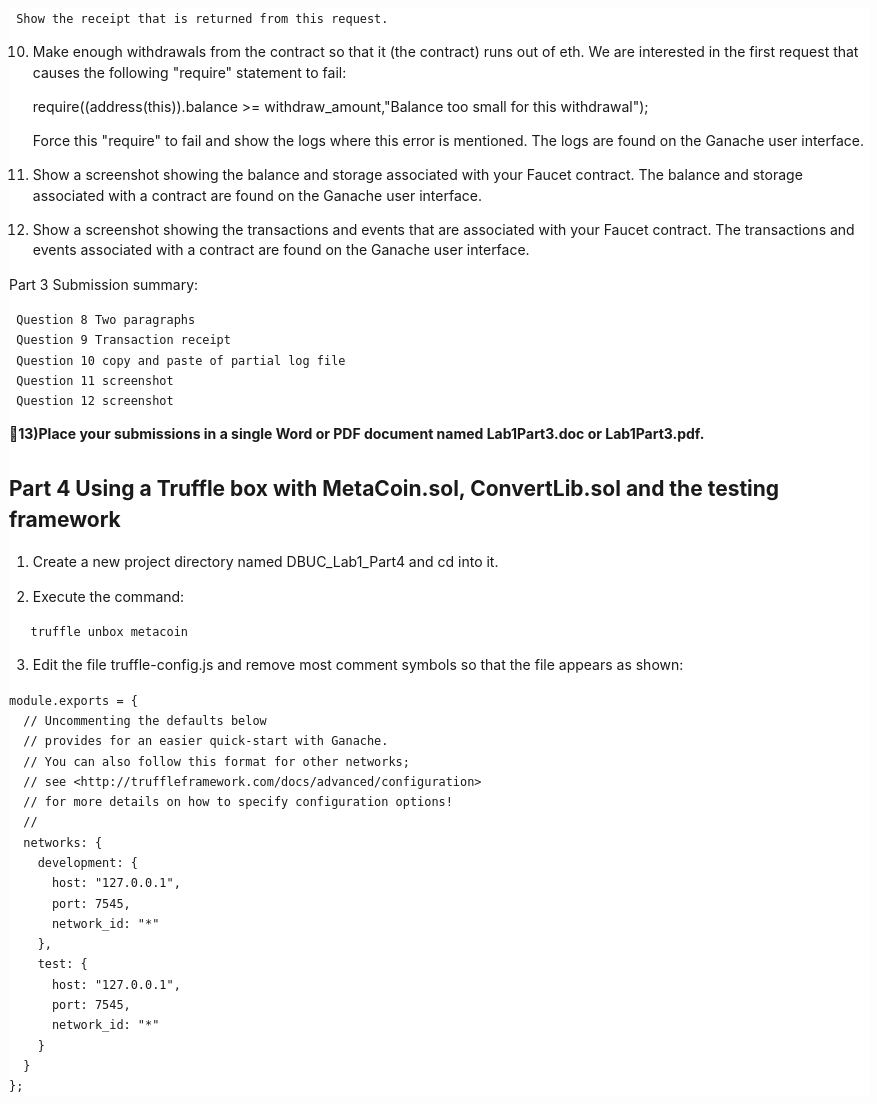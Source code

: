      Show the receipt that is returned from this request.

10)  Make enough withdrawals from the contract so that it (the contract) runs out of eth. We are interested in the first request that causes the following "require" statement to fail:

     require((address(this)).balance >= withdraw_amount,"Balance too small for this withdrawal");

     Force this "require" to fail and show the logs where this error is mentioned. The logs are found on the Ganache user interface.

11)  Show a screenshot showing the balance and storage associated with your Faucet contract. The balance and storage associated with a contract  are found on the Ganache user interface.

12)  Show a screenshot showing the transactions and events that are associated
     with your Faucet contract. The transactions and events associated with a contract are found on the Ganache user interface.

Part 3 Submission summary:

     Question 8 Two paragraphs
     Question 9 Transaction receipt
     Question 10 copy and paste of partial log file
     Question 11 screenshot
     Question 12 screenshot

:checkered_flag:**13)Place your submissions in a single Word or PDF document named
         Lab1Part3.doc or Lab1Part3.pdf.**

## Part 4 Using a Truffle box with MetaCoin.sol, ConvertLib.sol and the testing framework  

1) Create a new project directory named DBUC_Lab1_Part4 and cd into it.

2) Execute the command:

```
   truffle unbox metacoin

```

3) Edit the file truffle-config.js and remove most comment symbols so that
   the file appears as shown:

```
module.exports = {
  // Uncommenting the defaults below
  // provides for an easier quick-start with Ganache.
  // You can also follow this format for other networks;
  // see <http://truffleframework.com/docs/advanced/configuration>
  // for more details on how to specify configuration options!
  //
  networks: {
    development: {
      host: "127.0.0.1",
      port: 7545,
      network_id: "*"
    },
    test: {
      host: "127.0.0.1",
      port: 7545,
      network_id: "*"
    }
  }
};

```

